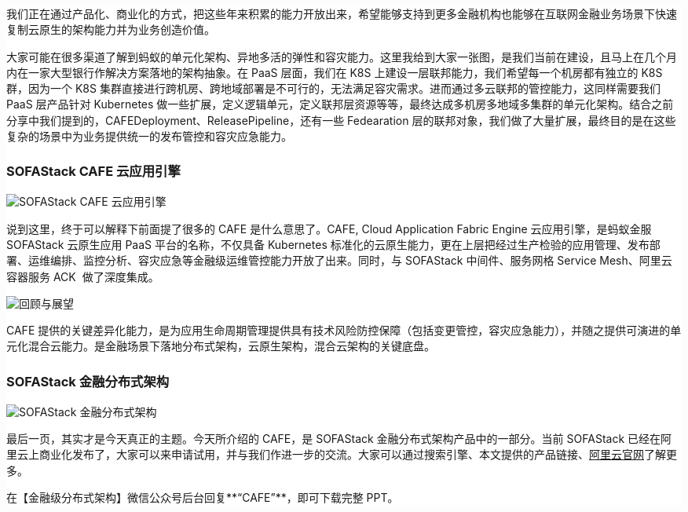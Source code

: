 我们正在通过产品化、商业化的方式，把这些年来积累的能力开放出来，希望能够支持到更多金融机构也能够在互联网金融业务场景下快速复制云原生的架构能力并为业务创造价值。

大家可能在很多渠道了解到蚂蚁的单元化架构、异地多活的弹性和容灾能力。这里我给到大家一张图，是我们当前在建设，且马上在几个月内在一家大型银行作解决方案落地的架构抽象。在 PaaS 层面，我们在 K8S 上建设一层联邦能力，我们希望每一个机房都有独立的 K8S 群，因为一个 K8S 集群直接进行跨机房、跨地域部署是不可行的，无法满足容灾需求。进而通过多云联邦的管控能力，这同样需要我们 PaaS 层产品针对 Kubernetes 做一些扩展，定义逻辑单元，定义联邦层资源等等，最终达成多机房多地域多集群的单元化架构。结合之前分享中我们提到的，CAFEDeployment、ReleasePipeline，还有一些 Fedearation 层的联邦对象，我们做了大量扩展，最终目的是在这些复杂的场景中为业务提供统一的发布管控和容灾应急能力。

### SOFAStack CAFE 云应用引擎

![SOFAStack CAFE 云应用引擎](https://cdn.nlark.com/yuque/0/2020/png/226702/1583487168717-b908c2d4-d0c7-4497-afda-f0e937f0a62a.png)

说到这里，终于可以解释下前面提了很多的 CAFE 是什么意思了。CAFE, Cloud Application Fabric Engine 云应用引擎，是蚂蚁金服 SOFAStack 云原生应用 PaaS 平台的名称，不仅具备 Kubernetes 标准化的云原生能力，更在上层把经过生产检验的应用管理、发布部署、运维编排、监控分析、容灾应急等金融级运维管控能力开放了出来。同时，与 SOFAStack 中间件、服务网格 Service Mesh、阿里云容器服务 ACK  做了深度集成。

![回顾与展望](https://cdn.nlark.com/yuque/0/2020/png/226702/1583487203230-c3c62da5-47f9-4d3b-9024-d64ba6316075.png)

CAFE 提供的关键差异化能力，是为应用生命周期管理提供具有技术风险防控保障（包括变更管控，容灾应急能力），并随之提供可演进的单元化混合云能力。是金融场景下落地分布式架构，云原生架构，混合云架构的关键底盘。

### SOFAStack 金融分布式架构

![SOFAStack 金融分布式架构](https://cdn.nlark.com/yuque/0/2020/png/226702/1583487218653-d9e67945-939a-4318-986f-084299481e43.png)

最后一页，其实才是今天真正的主题。今天所介绍的 CAFE，是 SOFAStack 金融分布式架构产品中的一部分。当前 SOFAStack 已经在阿里云上商业化发布了，大家可以来申请试用，并与我们作进一步的交流。大家可以通过搜索引擎、本文提供的产品链接、[阿里云官网](https://www.aliyun.com/product/sofa)了解更多。

在【金融级分布式架构】微信公众号后台回复**“CAFE”**，即可下载完整 PPT。
